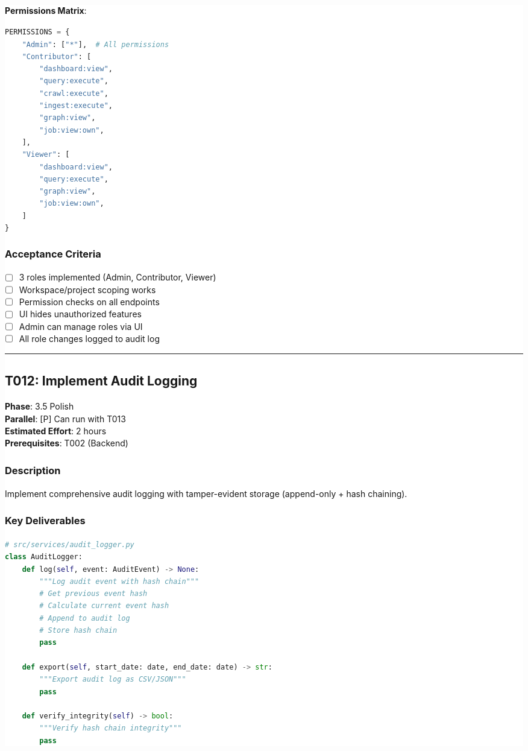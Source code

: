 **Permissions Matrix**:
```python
PERMISSIONS = {
    "Admin": ["*"],  # All permissions
    "Contributor": [
        "dashboard:view",
        "query:execute",
        "crawl:execute",
        "ingest:execute",
        "graph:view",
        "job:view:own",
    ],
    "Viewer": [
        "dashboard:view",
        "query:execute",
        "graph:view",
        "job:view:own",
    ]
}
```

### Acceptance Criteria

- [ ] 3 roles implemented (Admin, Contributor, Viewer)
- [ ] Workspace/project scoping works
- [ ] Permission checks on all endpoints
- [ ] UI hides unauthorized features
- [ ] Admin can manage roles via UI
- [ ] All role changes logged to audit log

---

## T012: Implement Audit Logging

**Phase**: 3.5 Polish  
**Parallel**: [P] Can run with T013  
**Estimated Effort**: 2 hours  
**Prerequisites**: T002 (Backend)

### Description

Implement comprehensive audit logging with tamper-evident storage (append-only + hash chaining).

### Key Deliverables

```python
# src/services/audit_logger.py
class AuditLogger:
    def log(self, event: AuditEvent) -> None:
        """Log audit event with hash chain"""
        # Get previous event hash
        # Calculate current event hash
        # Append to audit log
        # Store hash chain
        pass
    
    def export(self, start_date: date, end_date: date) -> str:
        """Export audit log as CSV/JSON"""
        pass
    
    def verify_integrity(self) -> bool:
        """Verify hash chain integrity"""
        pass
```
